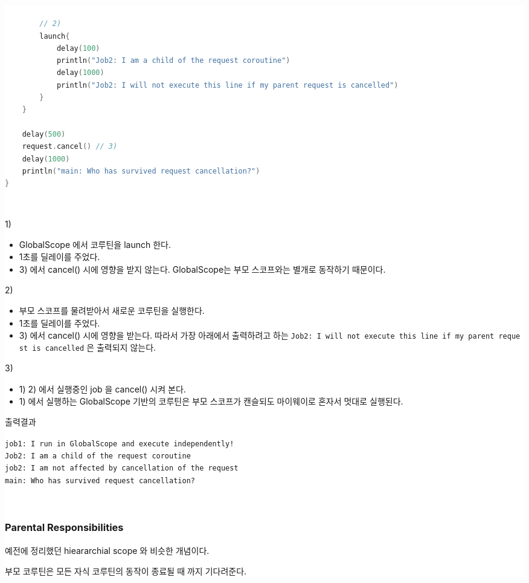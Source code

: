 ```kotlin
        
        // 2)
        launch{
            delay(100)
            println("Job2: I am a child of the request coroutine")
            delay(1000)
            println("Job2: I will not execute this line if my parent request is cancelled")
        }
    }

    delay(500)
    request.cancel() // 3)
    delay(1000)
    println("main: Who has survived request cancellation?")
}
```

<br>



1\)

- GlobalScope 에서 코루틴을 launch 한다.
- 1초를 딜레이를 주었다.
- 3\) 에서 cancel() 시에 영향을 받지 않는다. GlobalScope는 부모 스코프와는 별개로 동작하기 때문이다.

2\)

- 부모 스코프를 물려받아서 새로운 코루틴을 실행한다.
- 1초를 딜레이를 주었다.
- 3\) 에서 cancel() 시에 영향을 받는다. 따라서 가장 아래에서 출력하려고 하는 `Job2: I will not execute this line if my parent request is cancelled` 은 출력되지 않는다.

3\) 

- 1\) 2\) 에서 실행중인 job 을 cancel() 시켜 본다.
- 1\) 에서 실행하는 GlobalScope 기반의 코루틴은 부모 스코프가 캔슬되도 마이웨이로 혼자서 멋대로 실행된다.



출력결과

```plain
job1: I run in GlobalScope and execute independently!
Job2: I am a child of the request coroutine
job2: I am not affected by cancellation of the request
main: Who has survived request cancellation?
```

<br>



### Parental Responsibilities

예전에 정리했던 hieararchial scope 와 비슷한 개념이다.

부모 코루틴은 모든 자식 코루틴의 동작이 종료될 때 까지 기다려준다.
